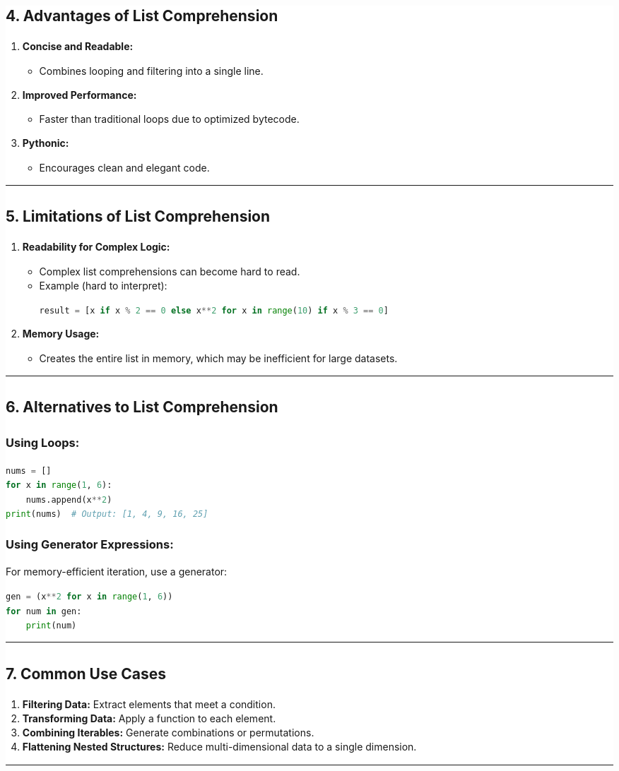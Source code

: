 ## 4. **Advantages of List Comprehension**
1. **Concise and Readable:**
   - Combines looping and filtering into a single line.

2. **Improved Performance:**
   - Faster than traditional loops due to optimized bytecode.

3. **Pythonic:**
   - Encourages clean and elegant code.

---

## 5. **Limitations of List Comprehension**
1. **Readability for Complex Logic:**
   - Complex list comprehensions can become hard to read.
   - Example (hard to interpret):
     ```python
     result = [x if x % 2 == 0 else x**2 for x in range(10) if x % 3 == 0]
     ```

2. **Memory Usage:**
   - Creates the entire list in memory, which may be inefficient for large datasets.

---

## 6. **Alternatives to List Comprehension**

### Using Loops:
```python
nums = []
for x in range(1, 6):
    nums.append(x**2)
print(nums)  # Output: [1, 4, 9, 16, 25]
```

### Using Generator Expressions:
For memory-efficient iteration, use a generator:
```python
gen = (x**2 for x in range(1, 6))
for num in gen:
    print(num)
```

---

## 7. **Common Use Cases**
1. **Filtering Data:** Extract elements that meet a condition.
2. **Transforming Data:** Apply a function to each element.
3. **Combining Iterables:** Generate combinations or permutations.
4. **Flattening Nested Structures:** Reduce multi-dimensional data to a single dimension.

---